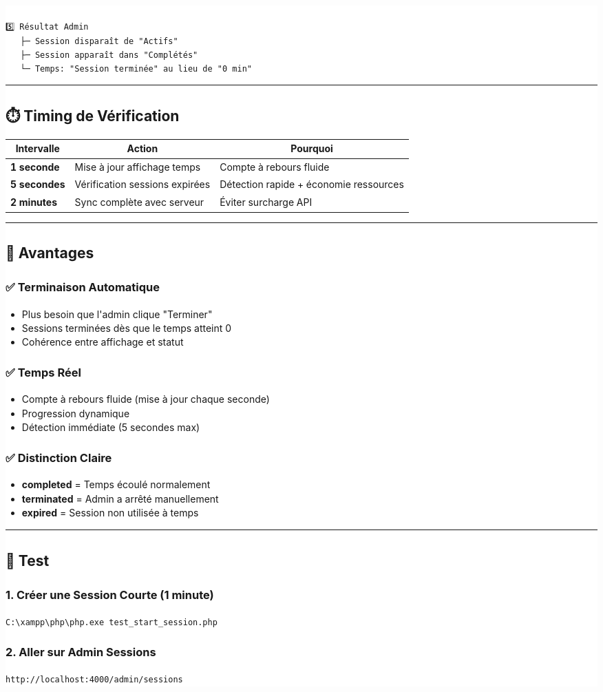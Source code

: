 ```

5️⃣ Résultat Admin
   ├─ Session disparaît de "Actifs"
   ├─ Session apparaît dans "Complétés"
   └─ Temps: "Session terminée" au lieu de "0 min"
```

---

## ⏱️ Timing de Vérification

| Intervalle | Action | Pourquoi |
|------------|--------|----------|
| **1 seconde** | Mise à jour affichage temps | Compte à rebours fluide |
| **5 secondes** | Vérification sessions expirées | Détection rapide + économie ressources |
| **2 minutes** | Sync complète avec serveur | Éviter surcharge API |

---

## 🎯 Avantages

### ✅ Terminaison Automatique
- Plus besoin que l'admin clique "Terminer"
- Sessions terminées dès que le temps atteint 0
- Cohérence entre affichage et statut

### ✅ Temps Réel
- Compte à rebours fluide (mise à jour chaque seconde)
- Progression dynamique
- Détection immédiate (5 secondes max)

### ✅ Distinction Claire
- **completed** = Temps écoulé normalement
- **terminated** = Admin a arrêté manuellement
- **expired** = Session non utilisée à temps

---

## 🧪 Test

### 1. Créer une Session Courte (1 minute)
```bash
C:\xampp\php\php.exe test_start_session.php
```

### 2. Aller sur Admin Sessions
```
http://localhost:4000/admin/sessions
```
